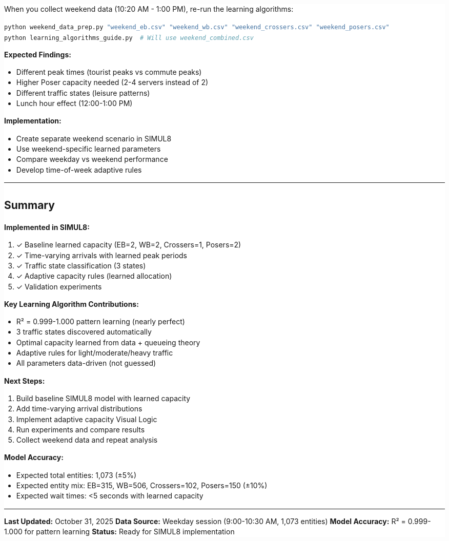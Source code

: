 When you collect weekend data (10:20 AM - 1:00 PM), re-run the learning algorithms:

```bash
python weekend_data_prep.py "weekend_eb.csv" "weekend_wb.csv" "weekend_crossers.csv" "weekend_posers.csv"
python learning_algorithms_guide.py  # Will use weekend_combined.csv
```

**Expected Findings:**
- Different peak times (tourist peaks vs commute peaks)
- Higher Poser capacity needed (2-4 servers instead of 2)
- Different traffic states (leisure patterns)
- Lunch hour effect (12:00-1:00 PM)

**Implementation:**
- Create separate weekend scenario in SIMUL8
- Use weekend-specific learned parameters
- Compare weekday vs weekend performance
- Develop time-of-week adaptive rules

---

## Summary

**Implemented in SIMUL8:**
1. ✓ Baseline learned capacity (EB=2, WB=2, Crossers=1, Posers=2)
2. ✓ Time-varying arrivals with learned peak periods
3. ✓ Traffic state classification (3 states)
4. ✓ Adaptive capacity rules (learned allocation)
5. ✓ Validation experiments

**Key Learning Algorithm Contributions:**
- R² = 0.999-1.000 pattern learning (nearly perfect)
- 3 traffic states discovered automatically
- Optimal capacity learned from data + queueing theory
- Adaptive rules for light/moderate/heavy traffic
- All parameters data-driven (not guessed)

**Next Steps:**
1. Build baseline SIMUL8 model with learned capacity
2. Add time-varying arrival distributions
3. Implement adaptive capacity Visual Logic
4. Run experiments and compare results
5. Collect weekend data and repeat analysis

**Model Accuracy:**
- Expected total entities: 1,073 (±5%)
- Expected entity mix: EB=315, WB=506, Crossers=102, Posers=150 (±10%)
- Expected wait times: <5 seconds with learned capacity

---

**Last Updated:** October 31, 2025
**Data Source:** Weekday session (9:00-10:30 AM, 1,073 entities)
**Model Accuracy:** R² = 0.999-1.000 for pattern learning
**Status:** Ready for SIMUL8 implementation
